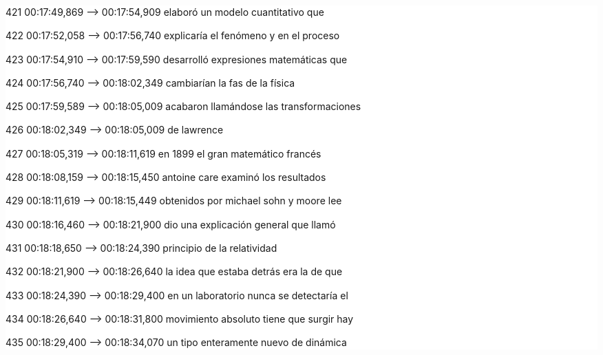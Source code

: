 421
00:17:49,869 --> 00:17:54,909
elaboró un modelo cuantitativo que

422
00:17:52,058 --> 00:17:56,740
explicaría el fenómeno y en el proceso

423
00:17:54,910 --> 00:17:59,590
desarrolló expresiones matemáticas que

424
00:17:56,740 --> 00:18:02,349
cambiarían la fas de la física

425
00:17:59,589 --> 00:18:05,009
acabaron llamándose las transformaciones

426
00:18:02,349 --> 00:18:05,009
de lawrence

427
00:18:05,319 --> 00:18:11,619
en 1899 el gran matemático francés

428
00:18:08,159 --> 00:18:15,450
antoine care examinó los resultados

429
00:18:11,619 --> 00:18:15,449
obtenidos por michael sohn y moore lee

430
00:18:16,460 --> 00:18:21,900
dio una explicación general que llamó

431
00:18:18,650 --> 00:18:24,390
principio de la relatividad

432
00:18:21,900 --> 00:18:26,640
la idea que estaba detrás era la de que

433
00:18:24,390 --> 00:18:29,400
en un laboratorio nunca se detectaría el

434
00:18:26,640 --> 00:18:31,800
movimiento absoluto tiene que surgir hay

435
00:18:29,400 --> 00:18:34,070
un tipo enteramente nuevo de dinámica

